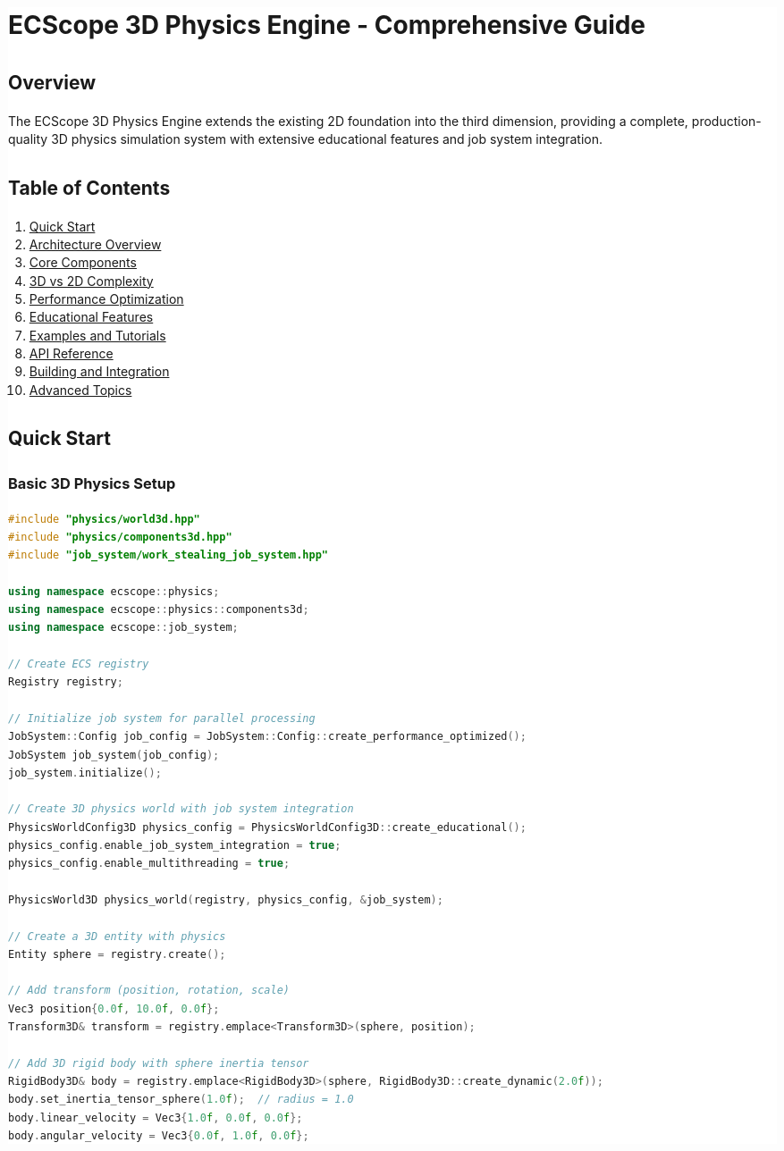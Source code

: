 # ECScope 3D Physics Engine - Comprehensive Guide

## Overview

The ECScope 3D Physics Engine extends the existing 2D foundation into the third dimension, providing a complete, production-quality 3D physics simulation system with extensive educational features and job system integration.

## Table of Contents

1. [Quick Start](#quick-start)
2. [Architecture Overview](#architecture-overview)
3. [Core Components](#core-components)
4. [3D vs 2D Complexity](#3d-vs-2d-complexity)
5. [Performance Optimization](#performance-optimization)
6. [Educational Features](#educational-features)
7. [Examples and Tutorials](#examples-and-tutorials)
8. [API Reference](#api-reference)
9. [Building and Integration](#building-and-integration)
10. [Advanced Topics](#advanced-topics)

## Quick Start

### Basic 3D Physics Setup

```cpp
#include "physics/world3d.hpp"
#include "physics/components3d.hpp"
#include "job_system/work_stealing_job_system.hpp"

using namespace ecscope::physics;
using namespace ecscope::physics::components3d;
using namespace ecscope::job_system;

// Create ECS registry
Registry registry;

// Initialize job system for parallel processing
JobSystem::Config job_config = JobSystem::Config::create_performance_optimized();
JobSystem job_system(job_config);
job_system.initialize();

// Create 3D physics world with job system integration
PhysicsWorldConfig3D physics_config = PhysicsWorldConfig3D::create_educational();
physics_config.enable_job_system_integration = true;
physics_config.enable_multithreading = true;

PhysicsWorld3D physics_world(registry, physics_config, &job_system);

// Create a 3D entity with physics
Entity sphere = registry.create();

// Add transform (position, rotation, scale)
Vec3 position{0.0f, 10.0f, 0.0f};
Transform3D& transform = registry.emplace<Transform3D>(sphere, position);

// Add 3D rigid body with sphere inertia tensor
RigidBody3D& body = registry.emplace<RigidBody3D>(sphere, RigidBody3D::create_dynamic(2.0f));
body.set_inertia_tensor_sphere(1.0f);  // radius = 1.0
body.linear_velocity = Vec3{1.0f, 0.0f, 0.0f};
body.angular_velocity = Vec3{0.0f, 1.0f, 0.0f};
```
